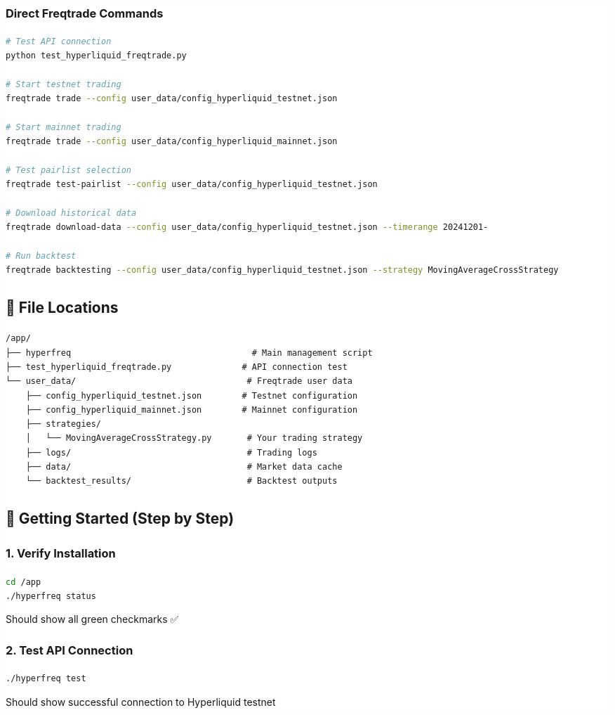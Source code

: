 ### Direct Freqtrade Commands
```bash
# Test API connection
python test_hyperliquid_freqtrade.py

# Start testnet trading
freqtrade trade --config user_data/config_hyperliquid_testnet.json

# Start mainnet trading
freqtrade trade --config user_data/config_hyperliquid_mainnet.json

# Test pairlist selection
freqtrade test-pairlist --config user_data/config_hyperliquid_testnet.json

# Download historical data
freqtrade download-data --config user_data/config_hyperliquid_testnet.json --timerange 20241201-

# Run backtest
freqtrade backtesting --config user_data/config_hyperliquid_testnet.json --strategy MovingAverageCrossStrategy
```

## 📁 File Locations

```
/app/
├── hyperfreq                                    # Main management script
├── test_hyperliquid_freqtrade.py              # API connection test
└── user_data/                                  # Freqtrade user data
    ├── config_hyperliquid_testnet.json        # Testnet configuration
    ├── config_hyperliquid_mainnet.json        # Mainnet configuration
    ├── strategies/
    │   └── MovingAverageCrossStrategy.py       # Your trading strategy
    ├── logs/                                   # Trading logs
    ├── data/                                   # Market data cache
    └── backtest_results/                       # Backtest outputs
```

## 🚦 Getting Started (Step by Step)

### 1. **Verify Installation**
```bash
cd /app
./hyperfreq status
```
Should show all green checkmarks ✅

### 2. **Test API Connection**
```bash
./hyperfreq test
```
Should show successful connection to Hyperliquid testnet
